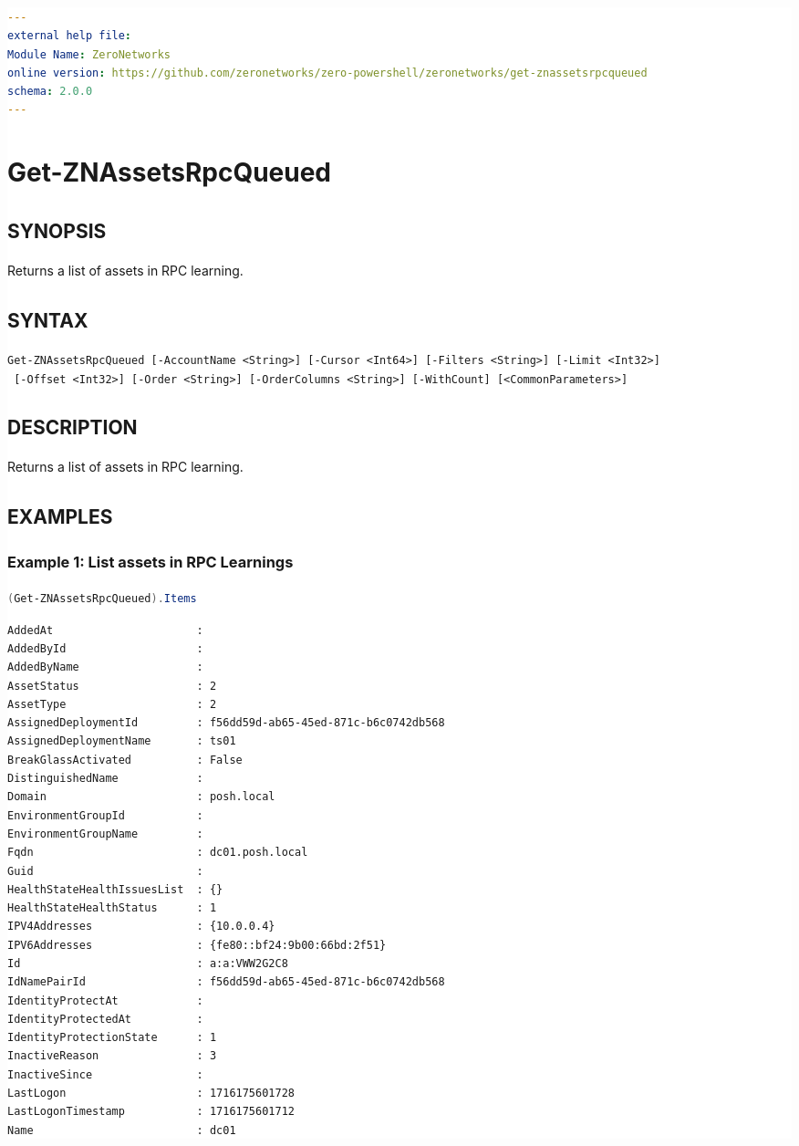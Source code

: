 ```yaml
---
external help file:
Module Name: ZeroNetworks
online version: https://github.com/zeronetworks/zero-powershell/zeronetworks/get-znassetsrpcqueued
schema: 2.0.0
---
```


# Get-ZNAssetsRpcQueued

## SYNOPSIS
Returns a list of assets in RPC learning.

## SYNTAX

```
Get-ZNAssetsRpcQueued [-AccountName <String>] [-Cursor <Int64>] [-Filters <String>] [-Limit <Int32>]
 [-Offset <Int32>] [-Order <String>] [-OrderColumns <String>] [-WithCount] [<CommonParameters>]
```

## DESCRIPTION
Returns a list of assets in RPC learning.

## EXAMPLES

### Example 1: List assets in RPC Learnings
```powershell
(Get-ZNAssetsRpcQueued).Items
```

```output
AddedAt                      : 
AddedById                    : 
AddedByName                  : 
AssetStatus                  : 2
AssetType                    : 2
AssignedDeploymentId         : f56dd59d-ab65-45ed-871c-b6c0742db568
AssignedDeploymentName       : ts01
BreakGlassActivated          : False
DistinguishedName            : 
Domain                       : posh.local
EnvironmentGroupId           : 
EnvironmentGroupName         : 
Fqdn                         : dc01.posh.local
Guid                         : 
HealthStateHealthIssuesList  : {}
HealthStateHealthStatus      : 1
IPV4Addresses                : {10.0.0.4}
IPV6Addresses                : {fe80::bf24:9b00:66bd:2f51}
Id                           : a:a:VWW2G2C8
IdNamePairId                 : f56dd59d-ab65-45ed-871c-b6c0742db568
IdentityProtectAt            : 
IdentityProtectedAt          : 
IdentityProtectionState      : 1
InactiveReason               : 3
InactiveSince                : 
LastLogon                    : 1716175601728
LastLogonTimestamp           : 1716175601712
Name                         : dc01
```
